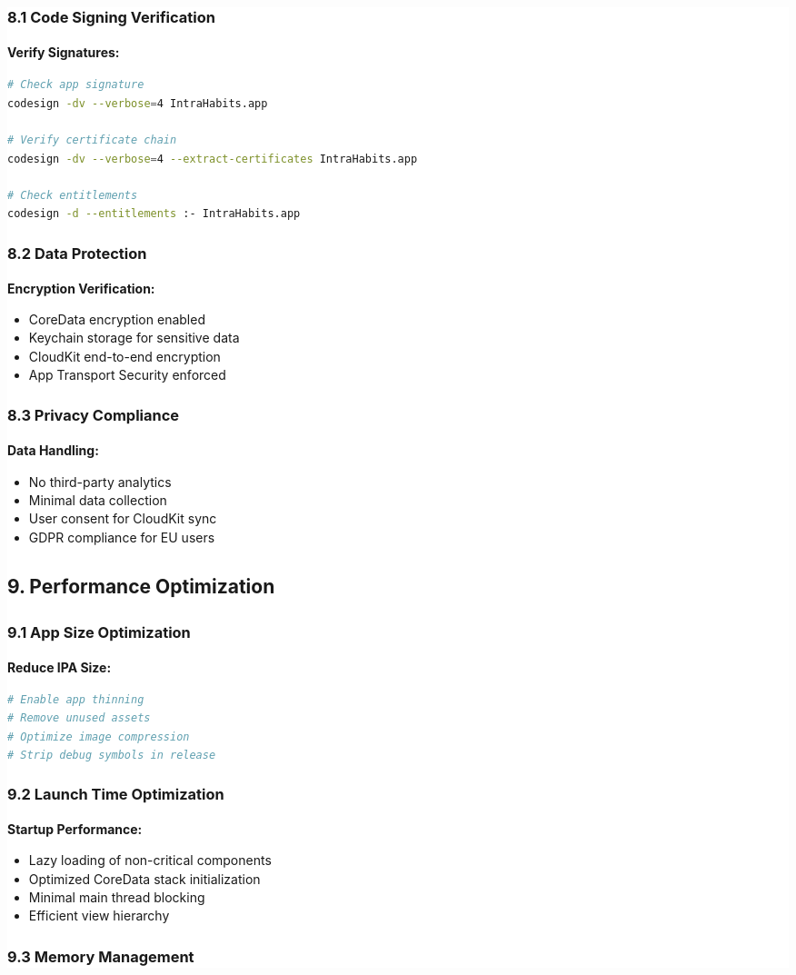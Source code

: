 ### 8.1 Code Signing Verification

**Verify Signatures:**
```bash
# Check app signature
codesign -dv --verbose=4 IntraHabits.app

# Verify certificate chain
codesign -dv --verbose=4 --extract-certificates IntraHabits.app

# Check entitlements
codesign -d --entitlements :- IntraHabits.app
```

### 8.2 Data Protection

**Encryption Verification:**
- CoreData encryption enabled
- Keychain storage for sensitive data
- CloudKit end-to-end encryption
- App Transport Security enforced

### 8.3 Privacy Compliance

**Data Handling:**
- No third-party analytics
- Minimal data collection
- User consent for CloudKit sync
- GDPR compliance for EU users

## 9. Performance Optimization

### 9.1 App Size Optimization

**Reduce IPA Size:**
```bash
# Enable app thinning
# Remove unused assets
# Optimize image compression
# Strip debug symbols in release
```

### 9.2 Launch Time Optimization

**Startup Performance:**
- Lazy loading of non-critical components
- Optimized CoreData stack initialization
- Minimal main thread blocking
- Efficient view hierarchy

### 9.3 Memory Management
